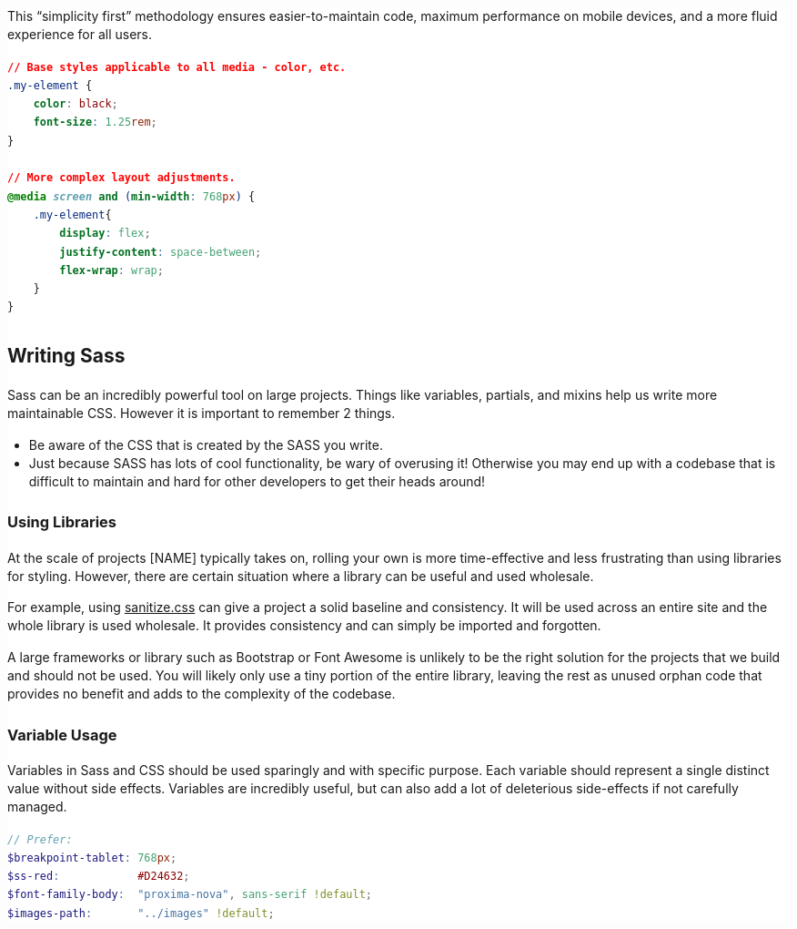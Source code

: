This “simplicity first” methodology ensures easier-to-maintain code, maximum performance on mobile devices, and a more fluid experience for all users.

```css
// Base styles applicable to all media - color, etc.
.my-element {
    color: black;
    font-size: 1.25rem;
}

// More complex layout adjustments.
@media screen and (min-width: 768px) {
    .my-element{
        display: flex;
        justify-content: space-between;
        flex-wrap: wrap;
    }
}
```

## Writing Sass

Sass can be an incredibly powerful tool on large projects. Things like variables, partials, and mixins help us write more maintainable CSS. However it is important to remember 2 things.

* Be aware of the CSS that is created by the SASS you write.
* Just because SASS has lots of cool functionality, be wary of overusing it! Otherwise you may end up with a codebase that is difficult to maintain and hard for other developers to get their heads around!

### Using Libraries

At the scale of projects [NAME] typically takes on, rolling your own is more time-effective and less frustrating than using libraries for styling. However, there are certain situation where a library can be useful and used wholesale.

For example, using [sanitize.css](https://github.com/jonathantneal/sanitize.css) can give a project a solid baseline and consistency. It will be used across an entire site and the whole library is used wholesale. It provides consistency and can simply be imported and forgotten.

A large frameworks or library such as Bootstrap or Font Awesome is unlikely to be the right solution for the projects that we build and should not be used. You will likely only use a tiny portion of the entire library, leaving the rest as unused orphan code that provides no benefit and adds to the complexity of the codebase.

### Variable Usage

Variables in Sass and CSS should be used sparingly and with specific purpose. Each variable should represent a single distinct value without side effects. Variables are incredibly useful, but can also add a lot of deleterious side-effects if not carefully managed.

```scss
// Prefer:
$breakpoint-tablet: 768px;
$ss-red:            #D24632;
$font-family-body:  "proxima-nova", sans-serif !default;
$images-path:       "../images" !default;
```

